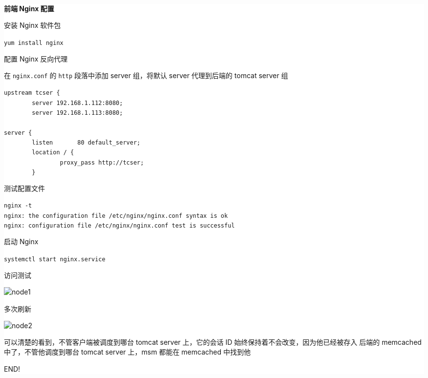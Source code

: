  

**前端 Nginx 配置**

安装 Nginx 软件包

```
yum install nginx
```

配置 Nginx 反向代理

在 `nginx.conf` 的 `http` 段落中添加 server 组，将默认 server 代理到后端的 tomcat server 组

```
upstream tcser {
        server 192.168.1.112:8080;
        server 192.168.1.113:8080;
        
server {
        listen       80 default_server;
        location / {
                proxy_pass http://tcser;
        }
```

测试配置文件

```
nginx -t
nginx: the configuration file /etc/nginx/nginx.conf syntax is ok
nginx: configuration file /etc/nginx/nginx.conf test is successful
```

启动 Nginx

```
systemctl start nginx.service
```

访问测试

![node1](http://ov2iiuul1.bkt.clouddn.com/tomcat-node1.png)

多次刷新

![node2](http://ov2iiuul1.bkt.clouddn.com/tomcat-node2.png)

可以清楚的看到，不管客户端被调度到哪台 tomcat server 上，它的会话 ID 始终保持着不会改变，因为他已经被存入 后端的 memcached 中了，不管他调度到哪台 tomcat server 上，msm 都能在 memcached 中找到他



END!
